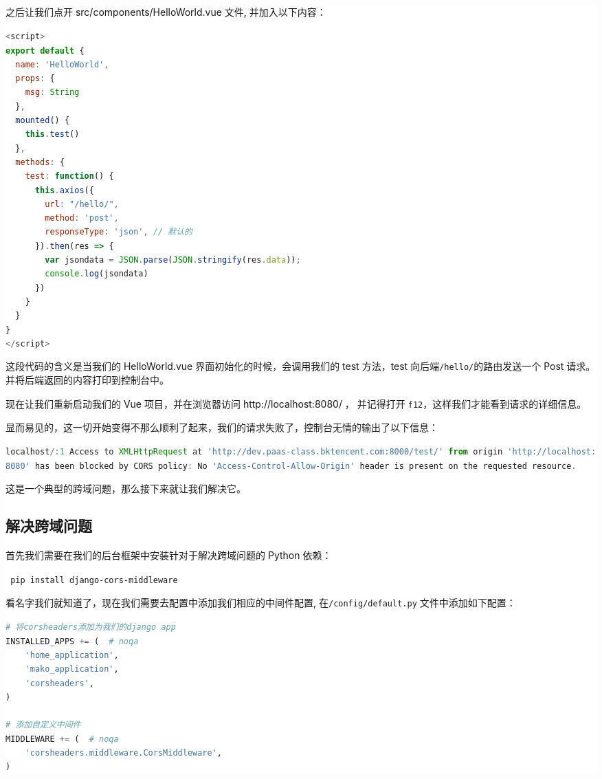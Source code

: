 之后让我们点开 src/components/HelloWorld.vue 文件, 并加入以下内容：

```js
<script>
export default {
  name: 'HelloWorld',
  props: {
    msg: String
  },
  mounted() {
    this.test()
  },
  methods: {
    test: function() {
      this.axios({
        url: "/hello/",
        method: 'post',
        responseType: 'json', // 默认的
      }).then(res => {
        var jsondata = JSON.parse(JSON.stringify(res.data));
        console.log(jsondata)
      })
    }
  }
}
</script>
```

这段代码的含义是当我们的 HelloWorld.vue 界面初始化的时候，会调用我们的 test 方法，test 向后端`/hello/`的路由发送一个 Post 请求。并将后端返回的内容打印到控制台中。

现在让我们重新启动我们的 Vue 项目，并在浏览器访问 http://localhost:8080/  ， 并记得打开 `f12`，这样我们才能看到请求的详细信息。

显而易见的，这一切开始变得不那么顺利了起来，我们的请求失败了，控制台无情的输出了以下信息：

```js
localhost/:1 Access to XMLHttpRequest at 'http://dev.paas-class.bktencent.com:8000/test/' from origin 'http://localhost:8080' has been blocked by CORS policy: No 'Access-Control-Allow-Origin' header is present on the requested resource.
```

这是一个典型的跨域问题，那么接下来就让我们解决它。

## 解决跨域问题

首先我们需要在我们的后台框架中安装针对于解决跨域问题的 Python 依赖：

``````bash
 pip install django-cors-middleware
``````

看名字我们就知道了，现在我们需要去配置中添加我们相应的中间件配置, 在`/config/default.py` 文件中添加如下配置：

```python
# 将corsheaders添加为我们的django app
INSTALLED_APPS += (  # noqa
    'home_application',
    'mako_application',
    'corsheaders',
)

# 添加自定义中间件
MIDDLEWARE += (  # noqa
    'corsheaders.middleware.CorsMiddleware',
)
```
